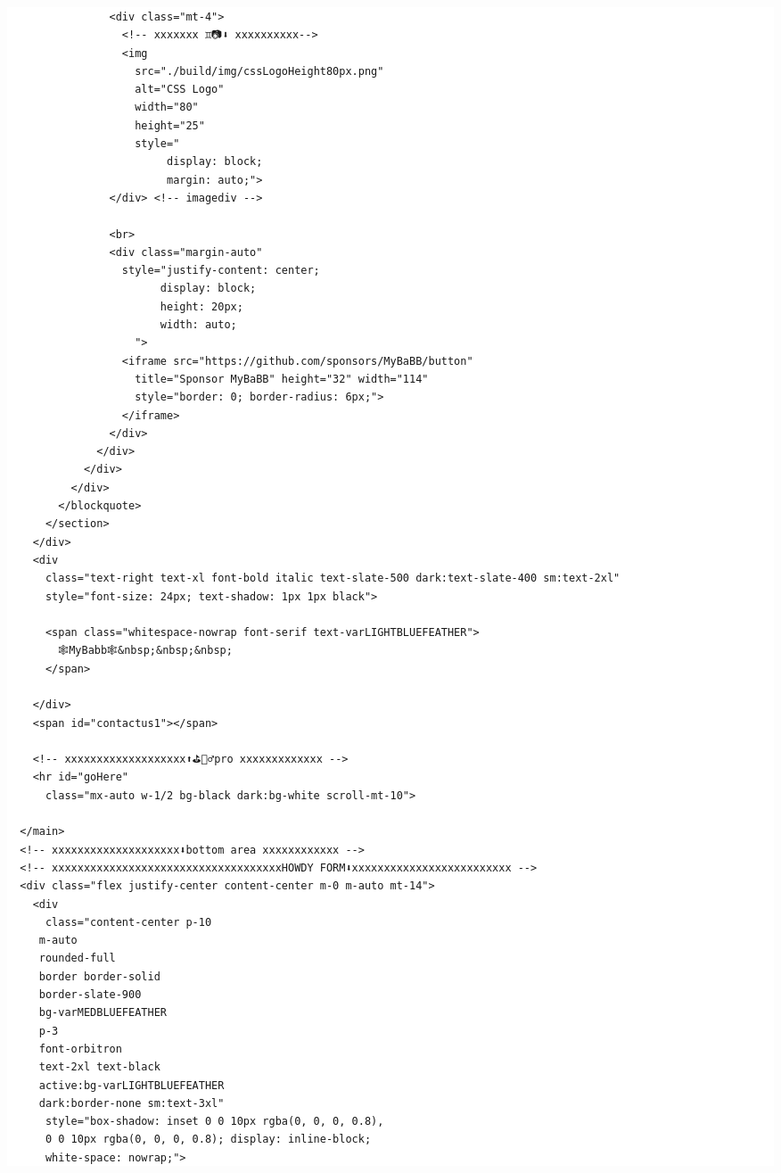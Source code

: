                     <div class="mt-4">
                      <!-- xxxxxxx ♊📷⬇️ xxxxxxxxxx-->
                      <img
                        src="./build/img/cssLogoHeight80px.png"
                        alt="CSS Logo"
                        width="80"
                        height="25"
                        style="
                             display: block;
                             margin: auto;">
                    </div> <!-- imagediv -->

                    <br>
                    <div class="margin-auto"
                      style="justify-content: center; 
                            display: block;
                            height: 20px;
                            width: auto;
                        ">
                      <iframe src="https://github.com/sponsors/MyBaBB/button"
                        title="Sponsor MyBaBB" height="32" width="114"
                        style="border: 0; border-radius: 6px;">
                      </iframe>
                    </div>
                  </div>
                </div>
              </div>
            </blockquote>
          </section>
        </div>
        <div
          class="text-right text-xl font-bold italic text-slate-500 dark:text-slate-400 sm:text-2xl"
          style="font-size: 24px; text-shadow: 1px 1px black">

          <span class="whitespace-nowrap font-serif text-varLIGHTBLUEFEATHER">
            🕸️MyBabb🕸️&nbsp;&nbsp;&nbsp;
          </span>

        </div>
        <span id="contactus1"></span>

        <!-- xxxxxxxxxxxxxxxxxxx⬆️⛳🏌️‍♂️pro xxxxxxxxxxxxx -->
        <hr id="goHere"
          class="mx-auto w-1/2 bg-black dark:bg-white scroll-mt-10">

      </main>
      <!-- xxxxxxxxxxxxxxxxxxxx⬇️bottom area xxxxxxxxxxxx -->
      <!-- xxxxxxxxxxxxxxxxxxxxxxxxxxxxxxxxxxxxHOWDY FORM⬇️xxxxxxxxxxxxxxxxxxxxxxxxx -->
      <div class="flex justify-center content-center m-0 m-auto mt-14">
        <div
          class="content-center p-10 
         m-auto
         rounded-full
         border border-solid 
         border-slate-900 
         bg-varMEDBLUEFEATHER
         p-3 
         font-orbitron 
         text-2xl text-black
         active:bg-varLIGHTBLUEFEATHER 
         dark:border-none sm:text-3xl"
          style="box-shadow: inset 0 0 10px rgba(0, 0, 0, 0.8),
          0 0 10px rgba(0, 0, 0, 0.8); display: inline-block;
          white-space: nowrap;">
